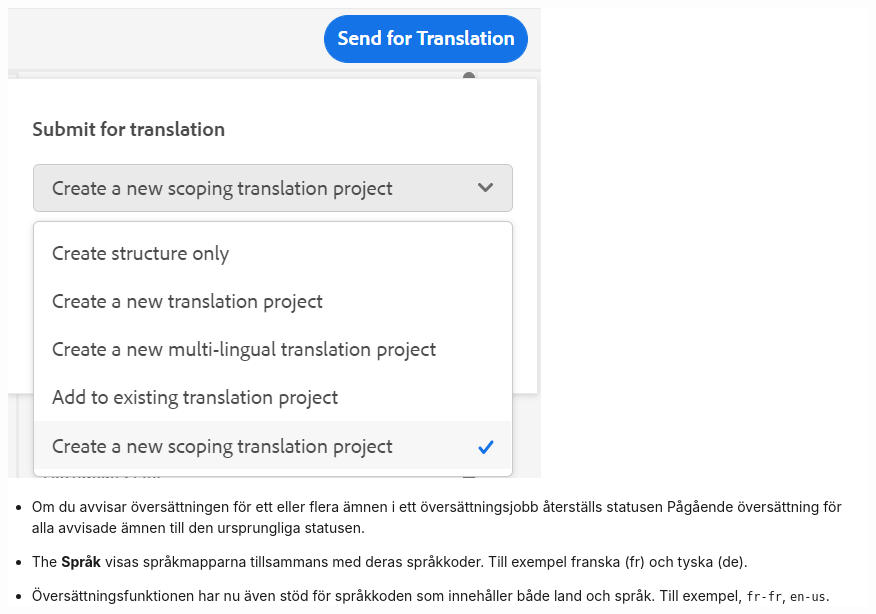 ![omfångsöversättningsprojekt](assets/scoping-translation-project.png)

* Om du avvisar översättningen för ett eller flera ämnen i ett översättningsjobb återställs statusen Pågående översättning för alla avvisade ämnen till den ursprungliga statusen.

* The **Språk** visas språkmapparna tillsammans med deras språkkoder. Till exempel franska (fr) och tyska (de).

* Översättningsfunktionen har nu även stöd för språkkoden som innehåller både land och språk. Till exempel, `fr-fr`, `en-us`.
